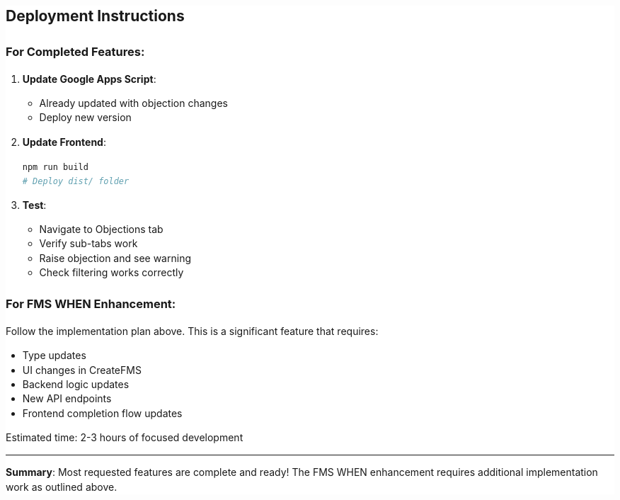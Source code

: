 
## Deployment Instructions

### For Completed Features:

1. **Update Google Apps Script**:
   - Already updated with objection changes
   - Deploy new version

2. **Update Frontend**:
   ```bash
   npm run build
   # Deploy dist/ folder
   ```

3. **Test**:
   - Navigate to Objections tab
   - Verify sub-tabs work
   - Raise objection and see warning
   - Check filtering works correctly

### For FMS WHEN Enhancement:
Follow the implementation plan above. This is a significant feature that requires:
- Type updates
- UI changes in CreateFMS
- Backend logic updates
- New API endpoints
- Frontend completion flow updates

Estimated time: 2-3 hours of focused development

---

**Summary**: Most requested features are complete and ready! The FMS WHEN enhancement requires additional implementation work as outlined above.

